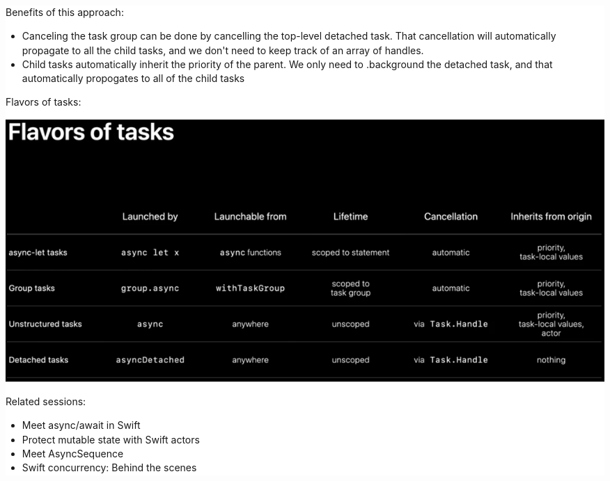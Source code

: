 Benefits of this approach:
- Canceling the task group can be done by cancelling the top-level detached task.
  That cancellation will automatically propagate to all the child tasks, and we
  don't need to keep track of an array of handles.
- Child tasks automatically inherit the priority of the parent. We only need to
  .background the detached task, and that automatically propogates to all of the
  child tasks

Flavors of tasks:

![Different types of tasks in structured/unstructured concurrency](images/flavors-of-tasks.png)

Related sessions:
- Meet async/await in Swift
- Protect mutable state with Swift actors
- Meet AsyncSequence
- Swift concurrency: Behind the scenes
